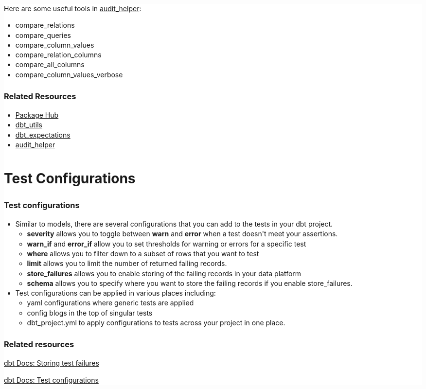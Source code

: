Here are some useful tools in [audit_helper](https://hub.getdbt.com/dbt-labs/audit_helper/latest/):

- compare_relations
- compare_queries
- compare_column_values
- compare_relation_columns
- compare_all_columns
- compare_column_values_verbose

### **Related Resources**

- [Package Hub](https://hub.getdbt.com/)
- [dbt_utils](https://hub.getdbt.com/dbt-labs/dbt_utils/latest/)
- [dbt_expectations](https://hub.getdbt.com/calogica/dbt_expectations/latest/)
- [audit_helper](https://hub.getdbt.com/dbt-labs/audit_helper/latest/)

# **Test Configurations**

### **Test configurations**

- Similar to models, there are several configurations that you can add to the tests in your dbt project.
    - **severity** allows you to toggle between **warn** and **error** when a test doesn't meet your assertions.
    - **warn_if** and **error_if** allow you to set thresholds for warning or errors for a specific test
    - **where** allows you to filter down to a subset of rows that you want to test
    - **limit** allows you to limit the number of returned failing records.
    - **store_failures** allows you to enable storing of the failing records in your data platform
    - **schema** allows you to specify where you want to store the failing records if you enable store_failures.
- Test configurations can be applied in various places including:
    - yaml configurations where generic tests are applied
    - config blogs in the top of singular tests
    - dbt_project.yml to apply configurations to tests across your project in one place.

### **Related resources**

[dbt Docs: Storing test failures](https://docs.getdbt.com/blog/enforcing-rules-pre-commit-dbt)

[dbt Docs: Test configurations](https://docs.getdbt.com/reference/test-configs)
